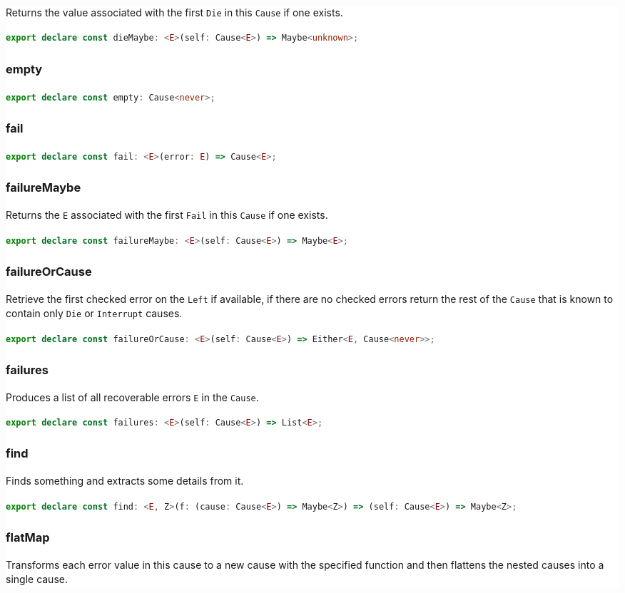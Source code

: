 Returns the value associated with the first `Die` in this `Cause` if
one exists.

```ts
export declare const dieMaybe: <E>(self: Cause<E>) => Maybe<unknown>;
```

### empty

```ts
export declare const empty: Cause<never>;
```

### fail

```ts
export declare const fail: <E>(error: E) => Cause<E>;
```

### failureMaybe

Returns the `E` associated with the first `Fail` in this `Cause` if one
exists.

```ts
export declare const failureMaybe: <E>(self: Cause<E>) => Maybe<E>;
```

### failureOrCause

Retrieve the first checked error on the `Left` if available, if there are
no checked errors return the rest of the `Cause` that is known to contain
only `Die` or `Interrupt` causes.

```ts
export declare const failureOrCause: <E>(self: Cause<E>) => Either<E, Cause<never>>;
```

### failures

Produces a list of all recoverable errors `E` in the `Cause`.

```ts
export declare const failures: <E>(self: Cause<E>) => List<E>;
```

### find

Finds something and extracts some details from it.

```ts
export declare const find: <E, Z>(f: (cause: Cause<E>) => Maybe<Z>) => (self: Cause<E>) => Maybe<Z>;
```

### flatMap

Transforms each error value in this cause to a new cause with the specified
function and then flattens the nested causes into a single cause.
